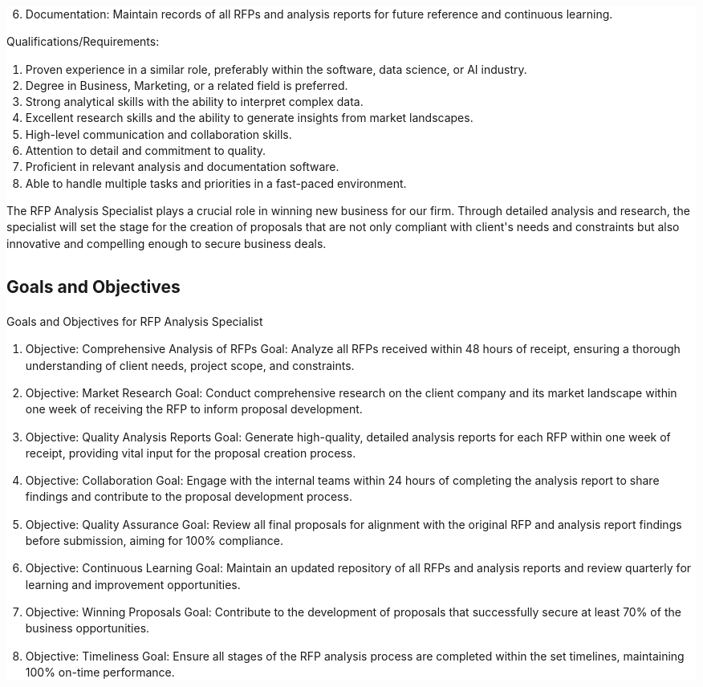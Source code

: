 6. Documentation: Maintain records of all RFPs and analysis reports for future reference and continuous learning.

Qualifications/Requirements:

1. Proven experience in a similar role, preferably within the software, data science, or AI industry.
2. Degree in Business, Marketing, or a related field is preferred.
3. Strong analytical skills with the ability to interpret complex data.
4. Excellent research skills and the ability to generate insights from market landscapes.
5. High-level communication and collaboration skills.
6. Attention to detail and commitment to quality.
7. Proficient in relevant analysis and documentation software.
8. Able to handle multiple tasks and priorities in a fast-paced environment.

The RFP Analysis Specialist plays a crucial role in winning new business for our firm. Through detailed analysis and research, the specialist will set the stage for the creation of proposals that are not only compliant with client's needs and constraints but also innovative and compelling enough to secure business deals.

## Goals and Objectives

Goals and Objectives for RFP Analysis Specialist

1. Objective: Comprehensive Analysis of RFPs
   Goal: Analyze all RFPs received within 48 hours of receipt, ensuring a thorough understanding of client needs, project scope, and constraints.

2. Objective: Market Research 
   Goal: Conduct comprehensive research on the client company and its market landscape within one week of receiving the RFP to inform proposal development.

3. Objective: Quality Analysis Reports
   Goal: Generate high-quality, detailed analysis reports for each RFP within one week of receipt, providing vital input for the proposal creation process.

4. Objective: Collaboration
   Goal: Engage with the internal teams within 24 hours of completing the analysis report to share findings and contribute to the proposal development process.

5. Objective: Quality Assurance
   Goal: Review all final proposals for alignment with the original RFP and analysis report findings before submission, aiming for 100% compliance.

6. Objective: Continuous Learning
   Goal: Maintain an updated repository of all RFPs and analysis reports and review quarterly for learning and improvement opportunities.

7. Objective: Winning Proposals
   Goal: Contribute to the development of proposals that successfully secure at least 70% of the business opportunities.

8. Objective: Timeliness
   Goal: Ensure all stages of the RFP analysis process are completed within the set timelines, maintaining 100% on-time performance.
